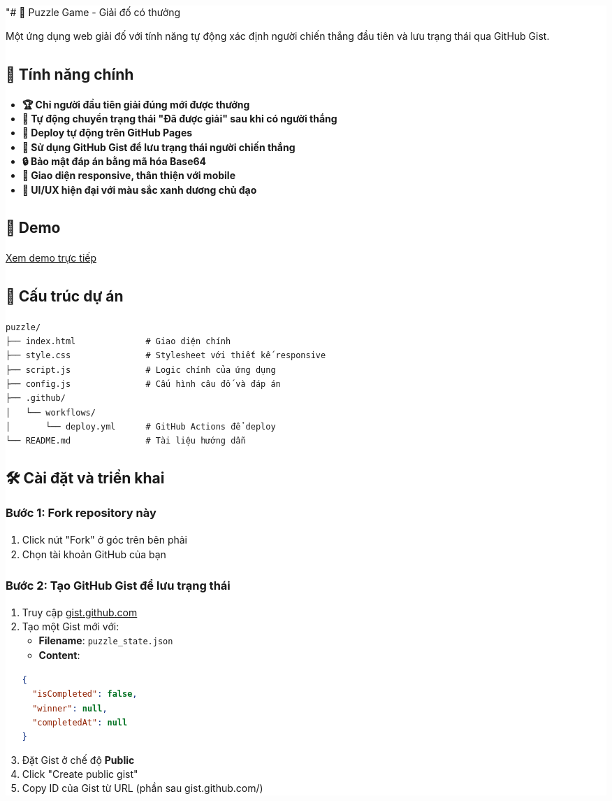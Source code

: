 "# 🧩 Puzzle Game - Giải đố có thưởng

Một ứng dụng web giải đố với tính năng tự động xác định người chiến thắng đầu tiên và lưu trạng thái qua GitHub Gist.

## 🌟 Tính năng chính

- **🏆 Chỉ người đầu tiên giải đúng mới được thưởng**
- **🔄 Tự động chuyển trạng thái "Đã được giải" sau khi có người thắng**
- **🚀 Deploy tự động trên GitHub Pages**
- **💾 Sử dụng GitHub Gist để lưu trạng thái người chiến thắng**
- **🔒 Bảo mật đáp án bằng mã hóa Base64**
- **📱 Giao diện responsive, thân thiện với mobile**
- **🎨 UI/UX hiện đại với màu sắc xanh dương chủ đạo**

## 🚀 Demo

[Xem demo trực tiếp](https://letiendat1516.github.io/puzzle)

## 📁 Cấu trúc dự án

```
puzzle/
├── index.html              # Giao diện chính
├── style.css               # Stylesheet với thiết kế responsive
├── script.js               # Logic chính của ứng dụng
├── config.js               # Cấu hình câu đố và đáp án
├── .github/
│   └── workflows/
│       └── deploy.yml      # GitHub Actions để deploy
└── README.md               # Tài liệu hướng dẫn
```

## 🛠️ Cài đặt và triển khai

### Bước 1: Fork repository này

1. Click nút "Fork" ở góc trên bên phải
2. Chọn tài khoản GitHub của bạn

### Bước 2: Tạo GitHub Gist để lưu trạng thái

1. Truy cập [gist.github.com](https://gist.github.com)
2. Tạo một Gist mới với:
   - **Filename**: `puzzle_state.json`
   - **Content**: 
   ```json
   {
     "isCompleted": false,
     "winner": null,
     "completedAt": null
   }
   ```
3. Đặt Gist ở chế độ **Public**
4. Click "Create public gist"
5. Copy ID của Gist từ URL (phần sau gist.github.com/)
